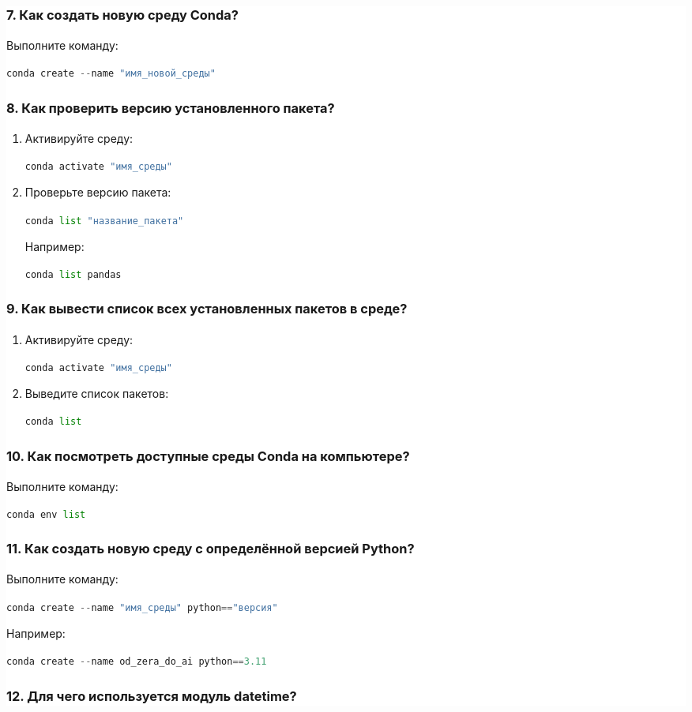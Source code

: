 ### 7. Как создать новую среду Conda?

Выполните команду:
```python
conda create --name "имя_новой_среды"
```

### 8. Как проверить версию установленного пакета?

1. Активируйте среду:
    ```python
    conda activate "имя_среды"
    ```
2. Проверьте версию пакета:
    ```python
    conda list "название_пакета"
    ```
    Например:
    ```python
    conda list pandas
    ```

### 9. Как вывести список всех установленных пакетов в среде?

1. Активируйте среду:
    ```python
    conda activate "имя_среды"
    ```
2. Выведите список пакетов:
    ```python
    conda list
    ```

### 10. Как посмотреть доступные среды Conda на компьютере?

Выполните команду:
```python
conda env list
```

### 11. Как создать новую среду с определённой версией Python?

Выполните команду:
```python
conda create --name "имя_среды" python=="версия"
```
Например:
```python
conda create --name od_zera_do_ai python==3.11
```

### 12. Для чего используется модуль datetime?
